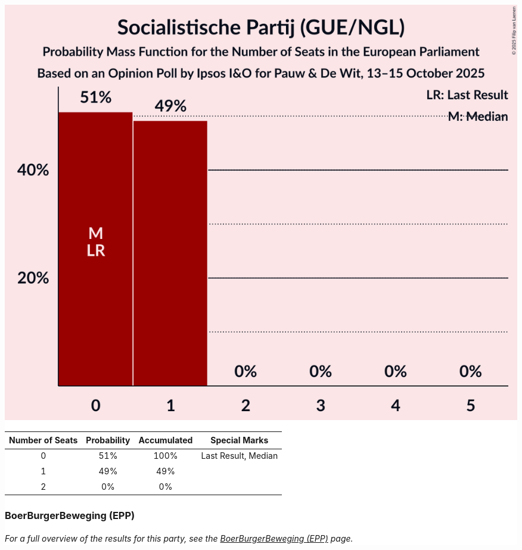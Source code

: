 ![Graph with seats probability mass function not yet produced](2025-10-15-IpsosIO-seats-pmf-socialistischepartijguengl.png "Seats Probability Mass Function")

| Number of Seats | Probability | Accumulated | Special Marks |
|:---------------:|:-----------:|:-----------:|:-------------:|
| 0 | 51% | 100% | Last Result, Median |
| 1 | 49% | 49% |  |
| 2 | 0% | 0% |  |

### BoerBurgerBeweging (EPP)

*For a full overview of the results for this party, see the [BoerBurgerBeweging (EPP)](party-boerburgerbewegingepp.html) page.*
